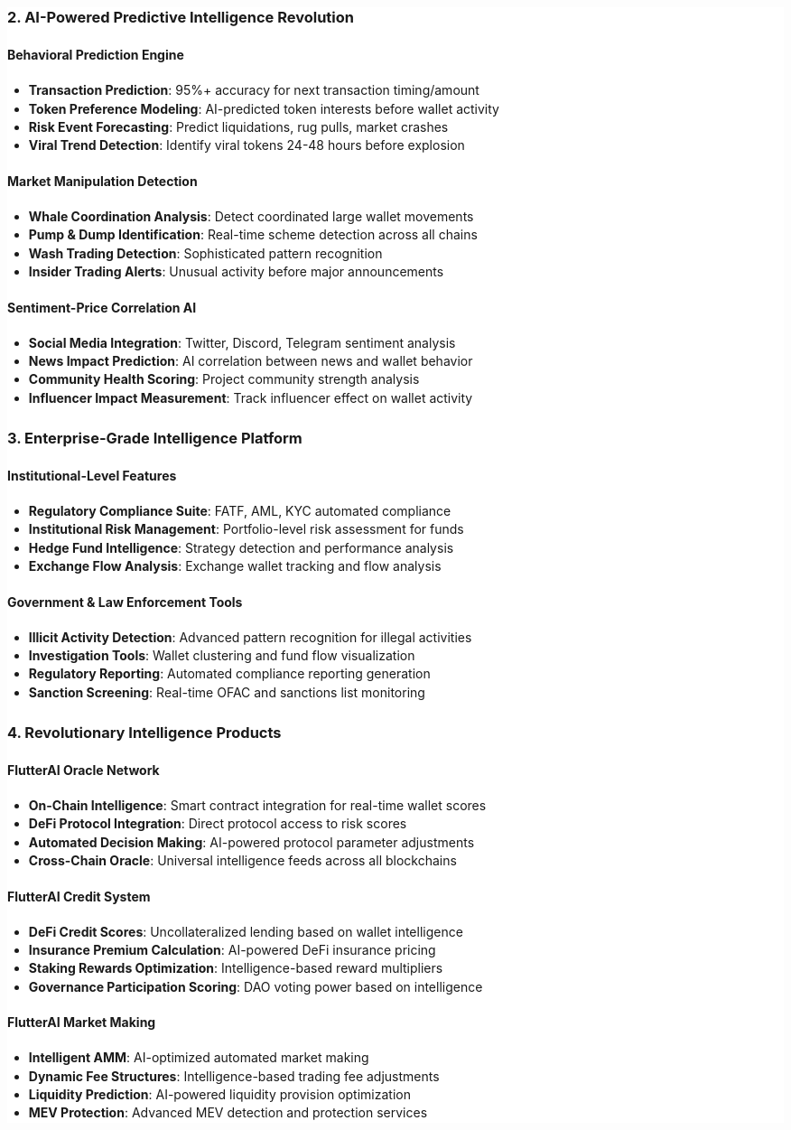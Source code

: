 ### **2. AI-Powered Predictive Intelligence Revolution**

#### **Behavioral Prediction Engine**
- **Transaction Prediction**: 95%+ accuracy for next transaction timing/amount
- **Token Preference Modeling**: AI-predicted token interests before wallet activity
- **Risk Event Forecasting**: Predict liquidations, rug pulls, market crashes
- **Viral Trend Detection**: Identify viral tokens 24-48 hours before explosion

#### **Market Manipulation Detection**
- **Whale Coordination Analysis**: Detect coordinated large wallet movements
- **Pump & Dump Identification**: Real-time scheme detection across all chains
- **Wash Trading Detection**: Sophisticated pattern recognition
- **Insider Trading Alerts**: Unusual activity before major announcements

#### **Sentiment-Price Correlation AI**
- **Social Media Integration**: Twitter, Discord, Telegram sentiment analysis
- **News Impact Prediction**: AI correlation between news and wallet behavior
- **Community Health Scoring**: Project community strength analysis
- **Influencer Impact Measurement**: Track influencer effect on wallet activity

### **3. Enterprise-Grade Intelligence Platform**

#### **Institutional-Level Features**
- **Regulatory Compliance Suite**: FATF, AML, KYC automated compliance
- **Institutional Risk Management**: Portfolio-level risk assessment for funds
- **Hedge Fund Intelligence**: Strategy detection and performance analysis
- **Exchange Flow Analysis**: Exchange wallet tracking and flow analysis

#### **Government & Law Enforcement Tools**
- **Illicit Activity Detection**: Advanced pattern recognition for illegal activities
- **Investigation Tools**: Wallet clustering and fund flow visualization
- **Regulatory Reporting**: Automated compliance reporting generation
- **Sanction Screening**: Real-time OFAC and sanctions list monitoring

### **4. Revolutionary Intelligence Products**

#### **FlutterAI Oracle Network**
- **On-Chain Intelligence**: Smart contract integration for real-time wallet scores
- **DeFi Protocol Integration**: Direct protocol access to risk scores
- **Automated Decision Making**: AI-powered protocol parameter adjustments
- **Cross-Chain Oracle**: Universal intelligence feeds across all blockchains

#### **FlutterAI Credit System**
- **DeFi Credit Scores**: Uncollateralized lending based on wallet intelligence
- **Insurance Premium Calculation**: AI-powered DeFi insurance pricing
- **Staking Rewards Optimization**: Intelligence-based reward multipliers
- **Governance Participation Scoring**: DAO voting power based on intelligence

#### **FlutterAI Market Making**
- **Intelligent AMM**: AI-optimized automated market making
- **Dynamic Fee Structures**: Intelligence-based trading fee adjustments
- **Liquidity Prediction**: AI-powered liquidity provision optimization
- **MEV Protection**: Advanced MEV detection and protection services
